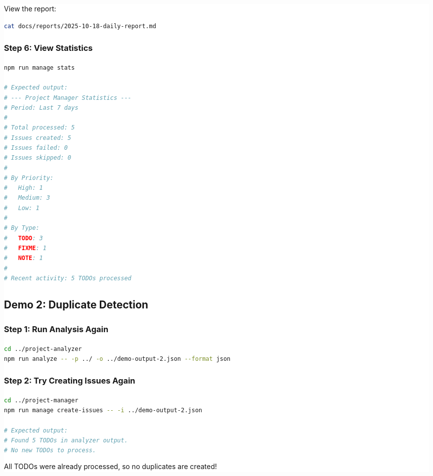 View the report:
```bash
cat docs/reports/2025-10-18-daily-report.md
```

### Step 6: View Statistics

```bash
npm run manage stats

# Expected output:
# --- Project Manager Statistics ---
# Period: Last 7 days
#
# Total processed: 5
# Issues created: 5
# Issues failed: 0
# Issues skipped: 0
#
# By Priority:
#   High: 1
#   Medium: 3
#   Low: 1
#
# By Type:
#   TODO: 3
#   FIXME: 1
#   NOTE: 1
#
# Recent activity: 5 TODOs processed
```

## Demo 2: Duplicate Detection

### Step 1: Run Analysis Again

```bash
cd ../project-analyzer
npm run analyze -- -p ../ -o ../demo-output-2.json --format json
```

### Step 2: Try Creating Issues Again

```bash
cd ../project-manager
npm run manage create-issues -- -i ../demo-output-2.json

# Expected output:
# Found 5 TODOs in analyzer output.
# No new TODOs to process.
```

All TODOs were already processed, so no duplicates are created!
